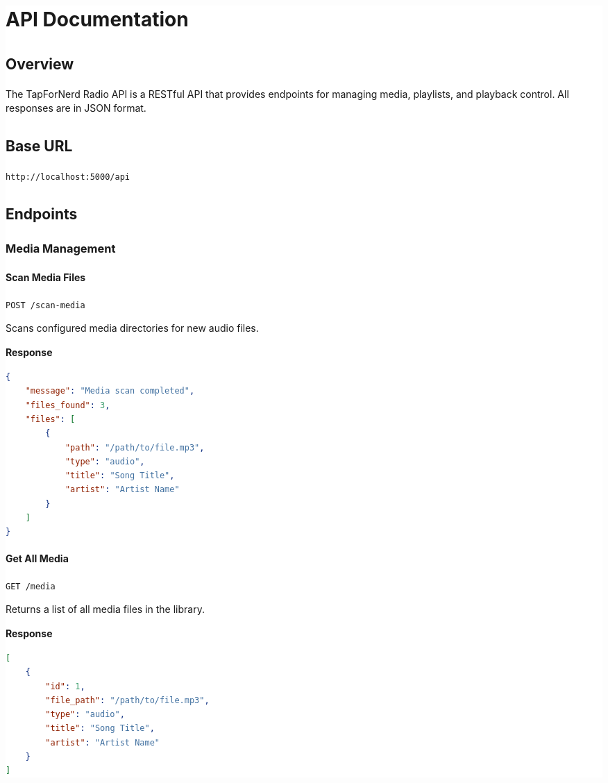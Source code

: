 # API Documentation

## Overview

The TapForNerd Radio API is a RESTful API that provides endpoints for managing media, playlists, and playback control. All responses are in JSON format.

## Base URL

```
http://localhost:5000/api
```

## Endpoints

### Media Management

#### Scan Media Files

```http
POST /scan-media
```

Scans configured media directories for new audio files.

**Response**
```json
{
    "message": "Media scan completed",
    "files_found": 3,
    "files": [
        {
            "path": "/path/to/file.mp3",
            "type": "audio",
            "title": "Song Title",
            "artist": "Artist Name"
        }
    ]
}
```

#### Get All Media

```http
GET /media
```

Returns a list of all media files in the library.

**Response**
```json
[
    {
        "id": 1,
        "file_path": "/path/to/file.mp3",
        "type": "audio",
        "title": "Song Title",
        "artist": "Artist Name"
    }
]
```
